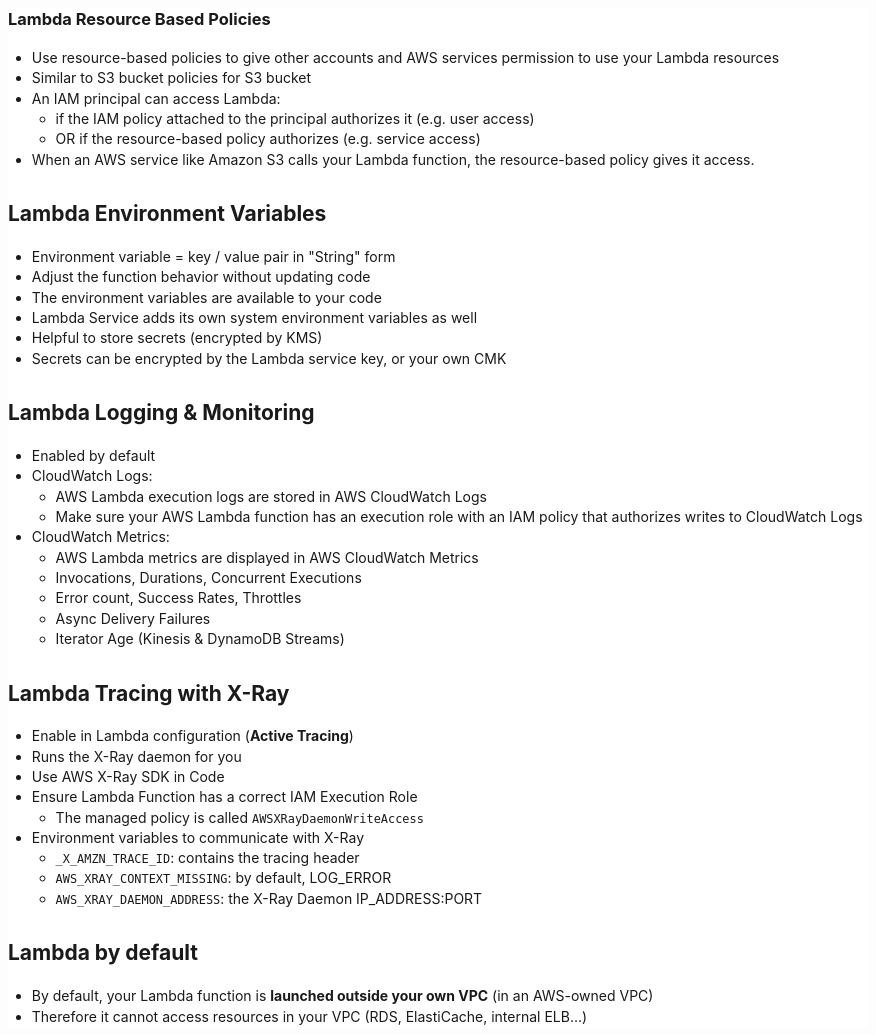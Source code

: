 ### Lambda Resource Based Policies

- Use resource-based policies to give other accounts and AWS services permission to use your Lambda resources
- Similar to S3 bucket policies for S3 bucket
- An IAM principal can access Lambda:
  - if the IAM policy attached to the principal authorizes it (e.g. user access)
  - OR if the resource-based policy authorizes (e.g. service access)
- When an AWS service like Amazon S3 calls your Lambda function, the resource-based policy gives it access.

## Lambda Environment Variables

- Environment variable = key / value pair in "String" form
- Adjust the function behavior without updating code
- The environment variables are available to your code
- Lambda Service adds its own system environment variables as well
- Helpful to store secrets (encrypted by KMS)
- Secrets can be encrypted by the Lambda service key, or your own CMK

## Lambda Logging & Monitoring

- Enabled by default
- CloudWatch Logs:
  - AWS Lambda execution logs are stored in AWS CloudWatch Logs
  - Make sure your AWS Lambda function has an execution role with an IAM policy that authorizes writes to CloudWatch Logs
- CloudWatch Metrics:
  - AWS Lambda metrics are displayed in AWS CloudWatch Metrics
  - Invocations, Durations, Concurrent Executions
  - Error count, Success Rates, Throttles
  - Async Delivery Failures
  - Iterator Age (Kinesis & DynamoDB Streams)

## Lambda Tracing with X-Ray

- Enable in Lambda configuration (**Active Tracing**)
- Runs the X-Ray daemon for you
- Use AWS X-Ray SDK in Code
- Ensure Lambda Function has a correct IAM Execution Role
  - The managed policy is called `AWSXRayDaemonWriteAccess`
- Environment variables to communicate with X-Ray
  - `_X_AMZN_TRACE_ID`: contains the tracing header
  - `AWS_XRAY_CONTEXT_MISSING`: by default, LOG_ERROR
  - `AWS_XRAY_DAEMON_ADDRESS`: the X-Ray Daemon IP_ADDRESS:PORT

## Lambda by default

- By default, your Lambda function is **launched outside your own VPC** (in an AWS-owned VPC)
- Therefore it cannot access resources in your VPC (RDS, ElastiCache, internal ELB...)
